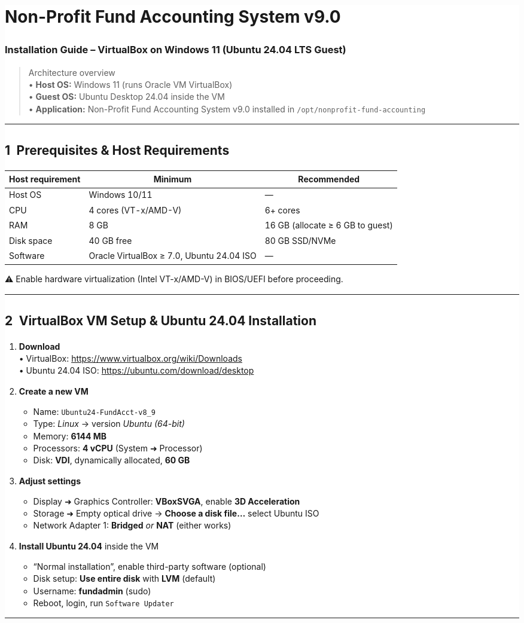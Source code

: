 # Non-Profit Fund Accounting System v9.0  
### Installation Guide – VirtualBox on Windows 11 (Ubuntu 24.04 LTS Guest)

> Architecture overview  
> • **Host OS:** Windows 11 (runs Oracle VM VirtualBox)  
> • **Guest OS:** Ubuntu Desktop 24.04 inside the VM  
> • **Application:** Non-Profit Fund Accounting System v9.0 installed in `/opt/nonprofit-fund-accounting`

---

## 1 Prerequisites & Host Requirements

| Host requirement | Minimum | Recommended |
|------------------|---------|-------------|
| Host OS          | Windows 10/11 | — |
| CPU              | 4 cores (VT-x/AMD-V) | 6+ cores |
| RAM              | 8 GB | 16 GB (allocate ≥ 6 GB to guest) |
| Disk space       | 40 GB free | 80 GB SSD/NVMe |
| Software         | Oracle VirtualBox ≥ 7.0, Ubuntu 24.04 ISO | — |

⚠️ Enable hardware virtualization (Intel VT-x/AMD-V) in BIOS/UEFI before proceeding.

---

## 2 VirtualBox VM Setup & Ubuntu 24.04 Installation

1. **Download**  
   • VirtualBox: <https://www.virtualbox.org/wiki/Downloads>  
   • Ubuntu 24.04 ISO: <https://ubuntu.com/download/desktop>

2. **Create a new VM**  
   - Name: `Ubuntu24-FundAcct-v8_9`  
   - Type: *Linux* → version *Ubuntu (64-bit)*  
   - Memory: **6144 MB**  
   - Processors: **4 vCPU** (System ➜ Processor)  
   - Disk: **VDI**, dynamically allocated, **60 GB**

3. **Adjust settings**  
   - Display ➜ Graphics Controller: **VBoxSVGA**, enable **3D Acceleration**  
   - Storage ➜ Empty optical drive → **Choose a disk file…** select Ubuntu ISO  
   - Network Adapter 1: **Bridged** *or* **NAT** (either works)

4. **Install Ubuntu 24.04** inside the VM  
   - “Normal installation”, enable third-party software (optional)  
   - Disk setup: **Use entire disk** with **LVM** (default)  
   - Username: **fundadmin** (sudo)  
   - Reboot, login, run `Software Updater`

---
